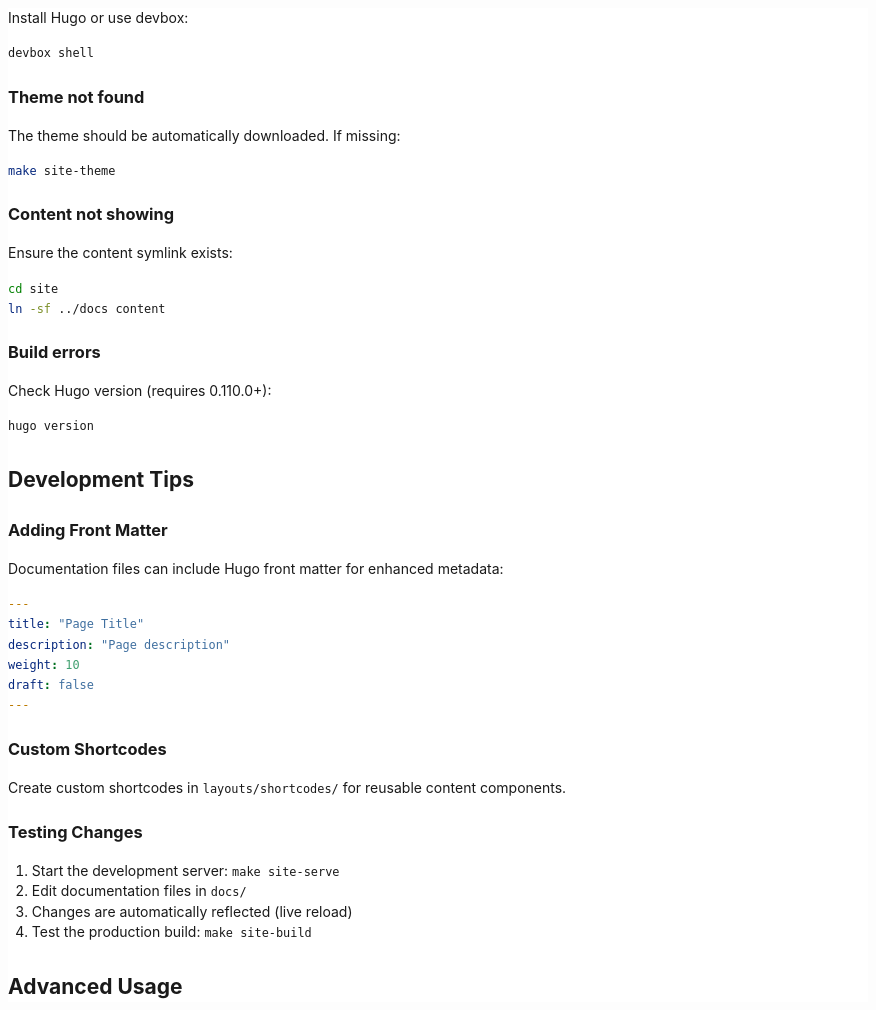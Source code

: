 Install Hugo or use devbox:
```bash
devbox shell
```

### Theme not found

The theme should be automatically downloaded. If missing:
```bash
make site-theme
```

### Content not showing

Ensure the content symlink exists:
```bash
cd site
ln -sf ../docs content
```

### Build errors

Check Hugo version (requires 0.110.0+):
```bash
hugo version
```

## Development Tips

### Adding Front Matter

Documentation files can include Hugo front matter for enhanced metadata:

```yaml
---
title: "Page Title"
description: "Page description"
weight: 10
draft: false
---
```

### Custom Shortcodes

Create custom shortcodes in `layouts/shortcodes/` for reusable content components.

### Testing Changes

1. Start the development server: `make site-serve`
2. Edit documentation files in `docs/`
3. Changes are automatically reflected (live reload)
4. Test the production build: `make site-build`

## Advanced Usage
